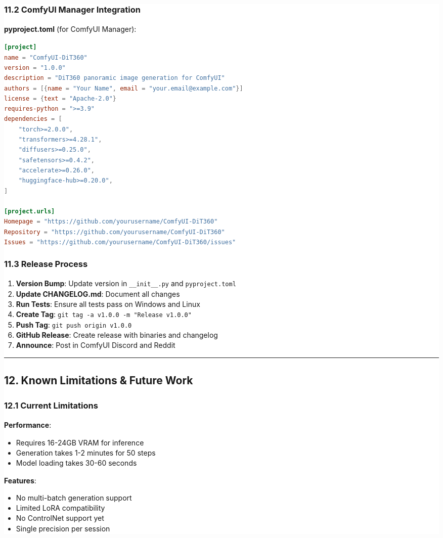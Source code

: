 ```
```

### 11.2 ComfyUI Manager Integration

**pyproject.toml** (for ComfyUI Manager):
```toml
[project]
name = "ComfyUI-DiT360"
version = "1.0.0"
description = "DiT360 panoramic image generation for ComfyUI"
authors = [{name = "Your Name", email = "your.email@example.com"}]
license = {text = "Apache-2.0"}
requires-python = ">=3.9"
dependencies = [
    "torch>=2.0.0",
    "transformers>=4.28.1",
    "diffusers>=0.25.0",
    "safetensors>=0.4.2",
    "accelerate>=0.26.0",
    "huggingface-hub>=0.20.0",
]

[project.urls]
Homepage = "https://github.com/yourusername/ComfyUI-DiT360"
Repository = "https://github.com/yourusername/ComfyUI-DiT360"
Issues = "https://github.com/yourusername/ComfyUI-DiT360/issues"
```

### 11.3 Release Process

1. **Version Bump**: Update version in `__init__.py` and `pyproject.toml`
2. **Update CHANGELOG.md**: Document all changes
3. **Run Tests**: Ensure all tests pass on Windows and Linux
4. **Create Tag**: `git tag -a v1.0.0 -m "Release v1.0.0"`
5. **Push Tag**: `git push origin v1.0.0`
6. **GitHub Release**: Create release with binaries and changelog
7. **Announce**: Post in ComfyUI Discord and Reddit

---

## 12. Known Limitations & Future Work

### 12.1 Current Limitations

**Performance**:
- Requires 16-24GB VRAM for inference
- Generation takes 1-2 minutes for 50 steps
- Model loading takes 30-60 seconds

**Features**:
- No multi-batch generation support
- Limited LoRA compatibility
- No ControlNet support yet
- Single precision per session
